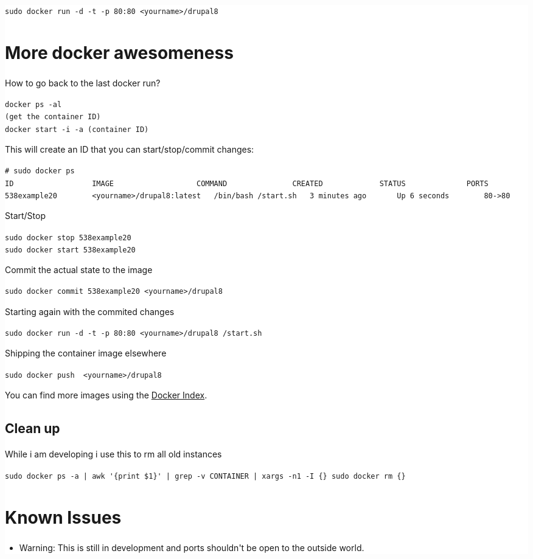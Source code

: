 ```
sudo docker run -d -t -p 80:80 <yourname>/drupal8
```

# More docker awesomeness

How to go back to the last docker run?

```
docker ps -al
(get the container ID)
docker start -i -a (container ID)
```

This will create an ID that you can start/stop/commit changes:
```
# sudo docker ps
ID                  IMAGE                   COMMAND               CREATED             STATUS              PORTS
538example20        <yourname>/drupal8:latest   /bin/bash /start.sh   3 minutes ago       Up 6 seconds        80->80
```

Start/Stop
```
sudo docker stop 538example20
sudo docker start 538example20
```

Commit the actual state to the image
```
sudo docker commit 538example20 <yourname>/drupal8
```

Starting again with the commited changes
```
sudo docker run -d -t -p 80:80 <yourname>/drupal8 /start.sh
```

Shipping the container image elsewhere
```
sudo docker push  <yourname>/drupal8
```

You can find more images using the [Docker Index][docker_index].

## Clean up
While i am developing i use this to rm all old instances
```
sudo docker ps -a | awk '{print $1}' | grep -v CONTAINER | xargs -n1 -I {} sudo docker rm {}
```

# Known Issues
* Warning: This is still in development and ports shouldn't
be open to the outside world.


[author]:                 https://github.com/ricardoamaro
[docker_upstart_issue]:   https://github.com/dotcloud/docker/issues/223
[docker_index]:           https://index.docker.io/